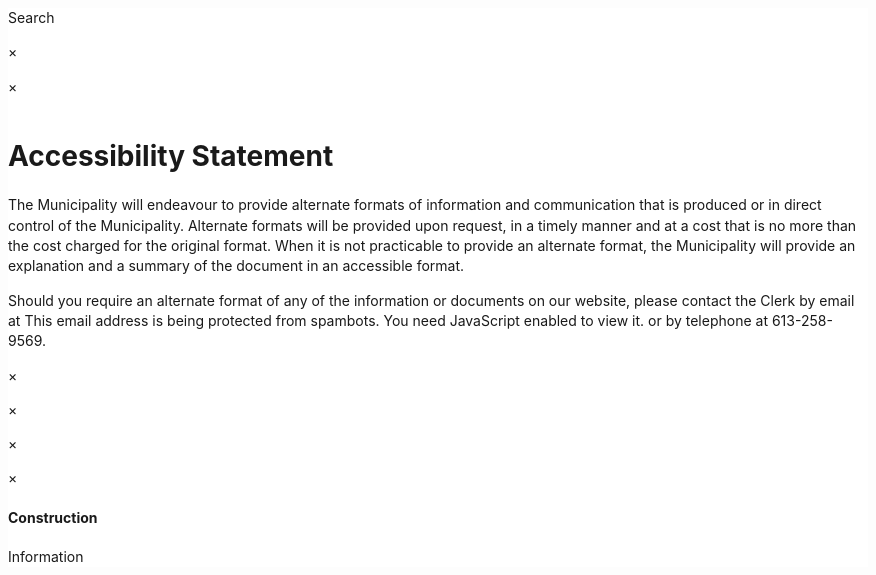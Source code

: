 Search

×

×

# Accessibility Statement

The Municipality will endeavour to provide alternate formats of information and communication that is produced or in direct control of the Municipality. Alternate formats will be provided upon request, in a timely manner and at a cost that is no more than the cost charged for the original format. When it is not practicable to provide an alternate format, the Municipality will provide an explanation and a summary of the document in an accessible format.  
  
Should you require an alternate format of any of the information or documents on our website, please contact the Clerk by email at This email address is being protected from spambots. You need JavaScript enabled to view it. or by telephone at 613-258-9569.

×

×

×

×

#### Construction  
Information

